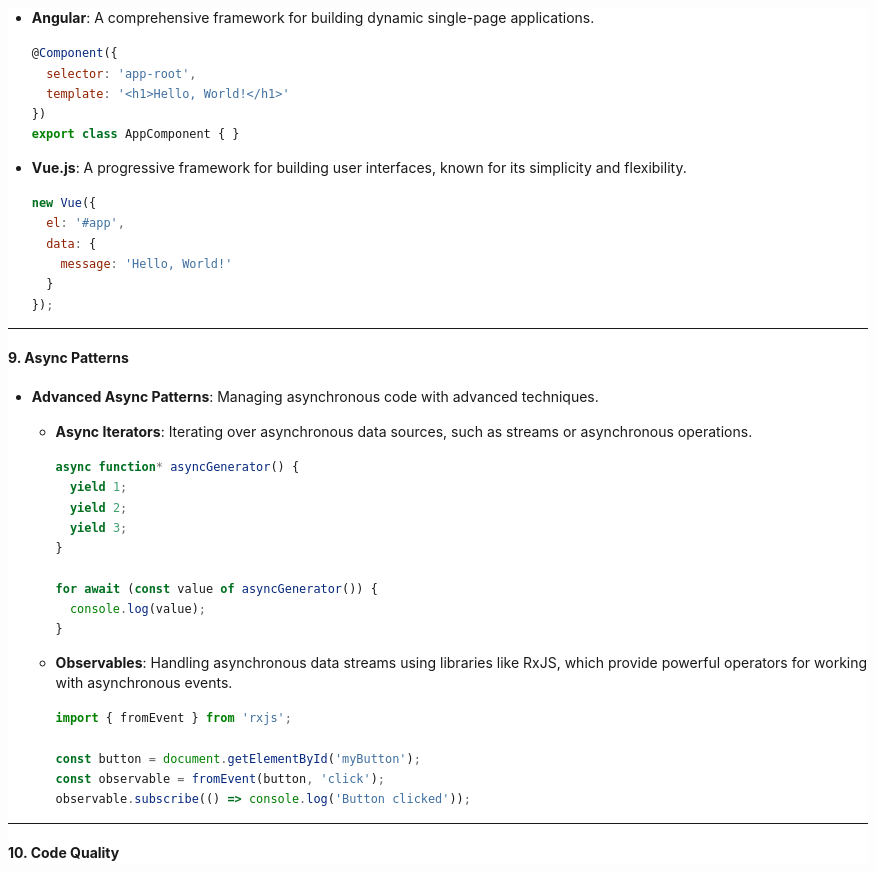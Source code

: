   - **Angular**: A comprehensive framework for building dynamic single-page applications.

    ```javascript
    @Component({
      selector: 'app-root',
      template: '<h1>Hello, World!</h1>'
    })
    export class AppComponent { }
    ```

  - **Vue.js**: A progressive framework for building user interfaces, known for its simplicity and flexibility.

    ```javascript
    new Vue({
      el: '#app',
      data: {
        message: 'Hello, World!'
      }
    });
    ```

---

#### 9. **Async Patterns**

- **Advanced Async Patterns**: Managing asynchronous code with advanced techniques.

  - **Async Iterators**: Iterating over asynchronous data sources, such as streams or asynchronous operations.

    ```javascript
    async function* asyncGenerator() {
      yield 1;
      yield 2;
      yield 3;
    }

    for await (const value of asyncGenerator()) {
      console.log(value);
    }
    ```

  - **Observables**: Handling asynchronous data streams using libraries like RxJS, which provide powerful operators for working with asynchronous events.

    ```javascript
    import { fromEvent } from 'rxjs';

    const button = document.getElementById('myButton');
    const observable = fromEvent(button, 'click');
    observable.subscribe(() => console.log('Button clicked'));
    ```

---

#### 10. **Code Quality**
